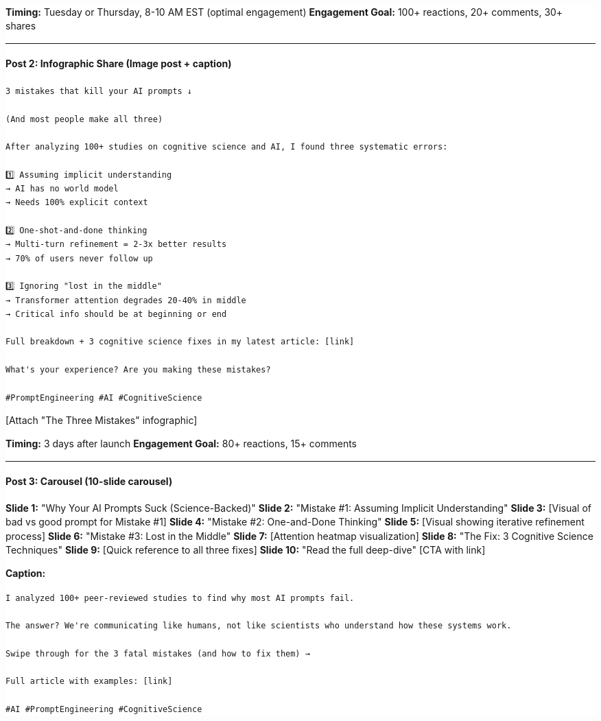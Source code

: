 **Timing:** Tuesday or Thursday, 8-10 AM EST (optimal engagement)
**Engagement Goal:** 100+ reactions, 20+ comments, 30+ shares

---

#### Post 2: Infographic Share (Image post + caption)

```
3 mistakes that kill your AI prompts ↓

(And most people make all three)

After analyzing 100+ studies on cognitive science and AI, I found three systematic errors:

1️⃣ Assuming implicit understanding
→ AI has no world model
→ Needs 100% explicit context

2️⃣ One-shot-and-done thinking
→ Multi-turn refinement = 2-3x better results
→ 70% of users never follow up

3️⃣ Ignoring "lost in the middle"
→ Transformer attention degrades 20-40% in middle
→ Critical info should be at beginning or end

Full breakdown + 3 cognitive science fixes in my latest article: [link]

What's your experience? Are you making these mistakes?

#PromptEngineering #AI #CognitiveScience
```

[Attach "The Three Mistakes" infographic]

**Timing:** 3 days after launch
**Engagement Goal:** 80+ reactions, 15+ comments

---

#### Post 3: Carousel (10-slide carousel)

**Slide 1:** "Why Your AI Prompts Suck (Science-Backed)"
**Slide 2:** "Mistake #1: Assuming Implicit Understanding"
**Slide 3:** [Visual of bad vs good prompt for Mistake #1]
**Slide 4:** "Mistake #2: One-and-Done Thinking"
**Slide 5:** [Visual showing iterative refinement process]
**Slide 6:** "Mistake #3: Lost in the Middle"
**Slide 7:** [Attention heatmap visualization]
**Slide 8:** "The Fix: 3 Cognitive Science Techniques"
**Slide 9:** [Quick reference to all three fixes]
**Slide 10:** "Read the full deep-dive" [CTA with link]

**Caption:**
```
I analyzed 100+ peer-reviewed studies to find why most AI prompts fail.

The answer? We're communicating like humans, not like scientists who understand how these systems work.

Swipe through for the 3 fatal mistakes (and how to fix them) →

Full article with examples: [link]

#AI #PromptEngineering #CognitiveScience
```
